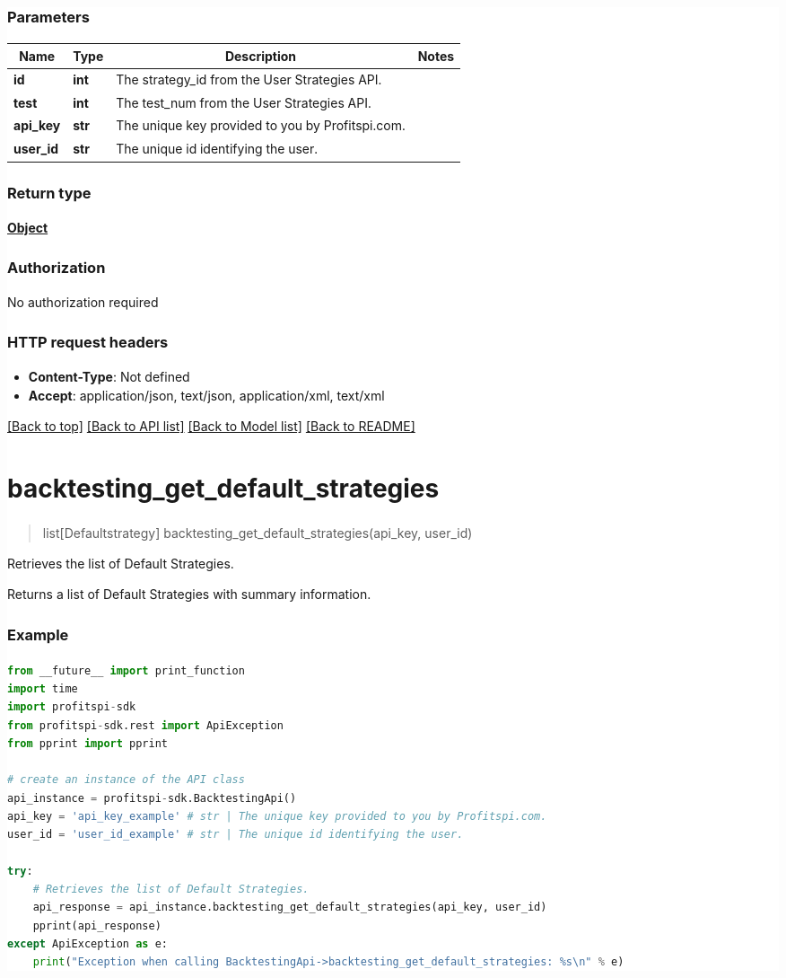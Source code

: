 ### Parameters

Name | Type | Description  | Notes
------------- | ------------- | ------------- | -------------
 **id** | **int**| The strategy_id from the User Strategies API. | 
 **test** | **int**| The test_num from the User Strategies API. | 
 **api_key** | **str**| The unique key provided to you by Profitspi.com. | 
 **user_id** | **str**| The unique id identifying the user. | 

### Return type

[**Object**](Object.md)

### Authorization

No authorization required

### HTTP request headers

 - **Content-Type**: Not defined
 - **Accept**: application/json, text/json, application/xml, text/xml

[[Back to top]](#) [[Back to API list]](../README.md#documentation-for-api-endpoints) [[Back to Model list]](../README.md#documentation-for-models) [[Back to README]](../README.md)

# **backtesting_get_default_strategies**
> list[Defaultstrategy] backtesting_get_default_strategies(api_key, user_id)

Retrieves the list of Default Strategies.

Returns a list of Default Strategies with summary information.

### Example
```python
from __future__ import print_function
import time
import profitspi-sdk
from profitspi-sdk.rest import ApiException
from pprint import pprint

# create an instance of the API class
api_instance = profitspi-sdk.BacktestingApi()
api_key = 'api_key_example' # str | The unique key provided to you by Profitspi.com.
user_id = 'user_id_example' # str | The unique id identifying the user.

try:
    # Retrieves the list of Default Strategies.
    api_response = api_instance.backtesting_get_default_strategies(api_key, user_id)
    pprint(api_response)
except ApiException as e:
    print("Exception when calling BacktestingApi->backtesting_get_default_strategies: %s\n" % e)
```
